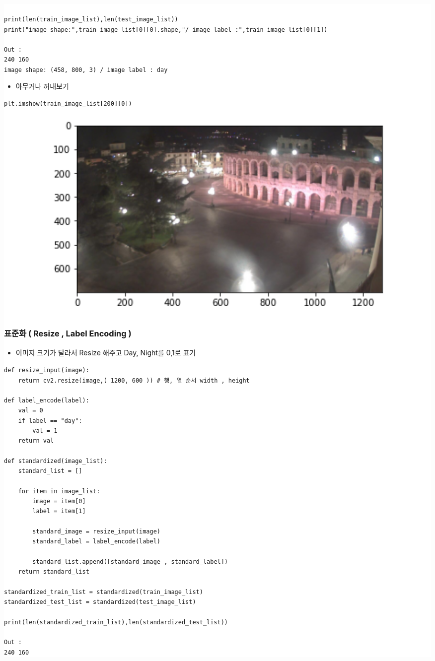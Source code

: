 ```

print(len(train_image_list),len(test_image_list))
print("image shape:",train_image_list[0][0].shape,"/ image label :",train_image_list[0][1])

Out :
240 160
image shape: (458, 800, 3) / image label : day
```

- 아무거나 꺼내보기

```
plt.imshow(train_image_list[200][0])
```
<div style="text-align:center;">
<img src="/assets/post_photo/opencv/daynight5.png" width="80%">
</div>

### 표준화 ( Resize , Label Encoding )

- 이미지 크기가 달라서 Resize 해주고 Day, Night를 0,1로 표기
```
def resize_input(image):
    return cv2.resize(image,( 1200, 600 )) # 행, 열 순서 width , height

def label_encode(label):
    val = 0
    if label == "day":
        val = 1
    return val

def standardized(image_list):
    standard_list = []

    for item in image_list:
        image = item[0]
        label = item[1]

        standard_image = resize_input(image)
        standard_label = label_encode(label)

        standard_list.append([standard_image , standard_label])
    return standard_list

standardized_train_list = standardized(train_image_list)
standardized_test_list = standardized(test_image_list)

print(len(standardized_train_list),len(standardized_test_list))

Out :
240 160
```
